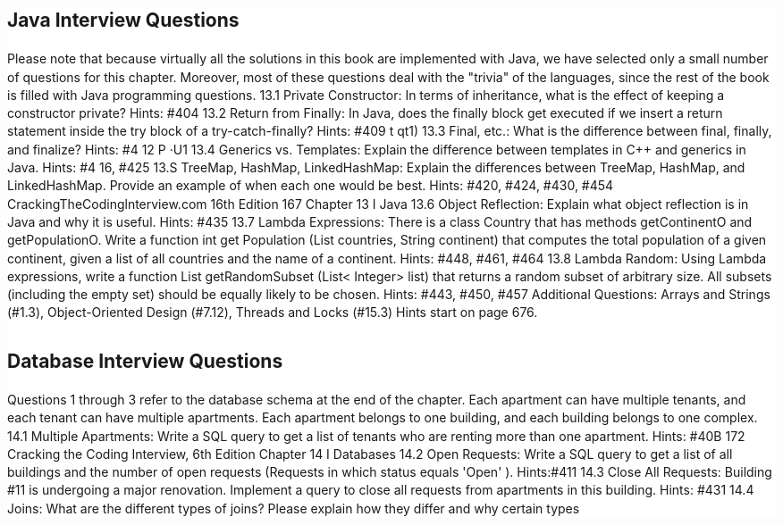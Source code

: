 ## Java Interview Questions

  Please note that because virtually all the solutions in this book are implemented with Java, we have selected
  only a small number of questions for this chapter. Moreover, most of these questions deal with the "trivia" of
  the languages, since the rest of the book is filled with Java programming questions.
  13.1 Private Constructor: In terms of inheritance, what is the effect of keeping a constructor private?
  Hints: #404
  13.2 Return from Finally: In Java, does the finally block get executed if we insert a return statement
  inside the try block of a try-catch-finally?
  Hints: #409
  t qt1)
  13.3 Final, etc.: What is the difference between final, finally, and finalize?
  Hints: #4 12
  P ·U1
  13.4 Generics vs. Templates: Explain the difference between templates in C++ and generics in Java.
  Hints: #4 16, #425
  13.S TreeMap, HashMap, LinkedHashMap: Explain the differences between TreeMap, HashMap, and
  LinkedHashMap. Provide an example of when each one would be best.
  Hints: #420, #424, #430, #454
  CrackingTheCodinglnterview.com 16th Edition 167
  Chapter 13 I Java
  13.6 Object Reflection: Explain what object reflection is in Java and why it is useful.
  Hints: #435
  13.7 Lambda Expressions: There is a class Country that has methods getContinentO and
  getPopulationO. Write a function int get Population (List<Country> countries,
  String continent) that computes the total population of a given continent, given a list of all
  countries and the name of a continent.
  Hints: #448, #461, #464
  13.8 Lambda Random: Using Lambda expressions, write a function List<Integer>
  getRandomSubset (List< Integer> list) that returns a random subset of arbitrary size. All
  subsets (including the empty set) should be equally likely to be chosen.
  Hints: #443, #450, #457
  Additional Questions: Arrays and Strings (#1.3), Object-Oriented Design (#7.12), Threads and Locks (#15.3)
  Hints start on page 676.



## Database Interview Questions

  Questions 1 through 3 refer to the database schema at the end of the chapter. Each apartment can have
  multiple tenants, and each tenant can have multiple apartments. Each apartment belongs to one building,
  and each building belongs to one complex.
  14.1 Multiple Apartments: Write a SQL query to get a list of tenants who are renting more than one
  apartment.
  Hints: #40B
  172 Cracking the Coding Interview, 6th Edition
  Chapter 14 I Databases
  14.2 Open Requests: Write a SQL query to get a list of all buildings and the number of open requests
  (Requests in which status equals 'Open' ).
  Hints:#411
  14.3 Close All Requests: Building #11 is undergoing a major renovation. Implement a query to close all
  requests from apartments in this building.
  Hints: #431
  14.4 Joins: What are the different types of joins? Please explain how they differ and why certain types